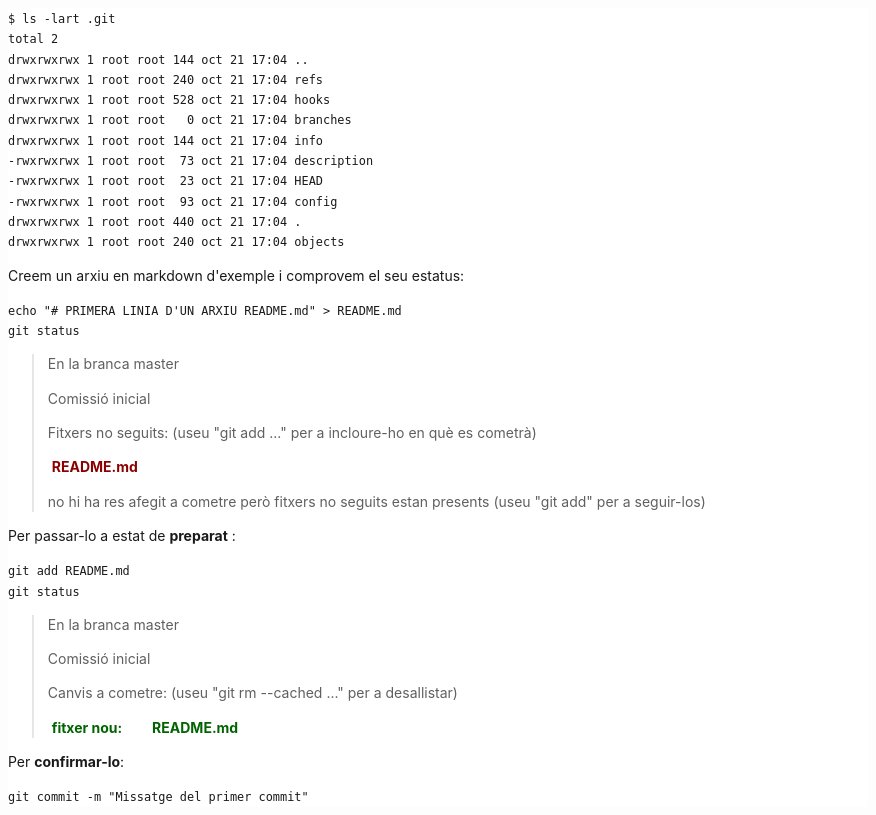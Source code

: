 ```
$ ls -lart .git
total 2
drwxrwxrwx 1 root root 144 oct 21 17:04 ..
drwxrwxrwx 1 root root 240 oct 21 17:04 refs
drwxrwxrwx 1 root root 528 oct 21 17:04 hooks
drwxrwxrwx 1 root root   0 oct 21 17:04 branches
drwxrwxrwx 1 root root 144 oct 21 17:04 info
-rwxrwxrwx 1 root root  73 oct 21 17:04 description
-rwxrwxrwx 1 root root  23 oct 21 17:04 HEAD
-rwxrwxrwx 1 root root  93 oct 21 17:04 config
drwxrwxrwx 1 root root 440 oct 21 17:04 .
drwxrwxrwx 1 root root 240 oct 21 17:04 objects

```

Creem un arxiu en markdown d'exemple i comprovem el seu estatus:

```
echo "# PRIMERA LINIA D'UN ARXIU README.md" > README.md
git status
```

> En la branca master
>
> Comissió inicial
>
> Fitxers no seguits:
>        (useu "git add <fitxer>..." per a incloure-ho en què es cometrà)
>
> ​		**<span style="color:darkred">README.md</span>**
>
> no hi ha res afegit a cometre però fitxers no seguits estan presents (useu "git add" per a seguir-los)

Per passar-lo a estat de **preparat** :

```
git add README.md
git status
```

> En la branca master
>
> Comissió inicial
>
> Canvis a cometre:
>      (useu "git rm --cached <fitxer>..." per a desallistar)
>
> ​      **<span style="color:darkgreen"> fitxer nou:         README.md</span>**

Per **confirmar-lo**:

```
git commit -m "Missatge del primer commit"
```
